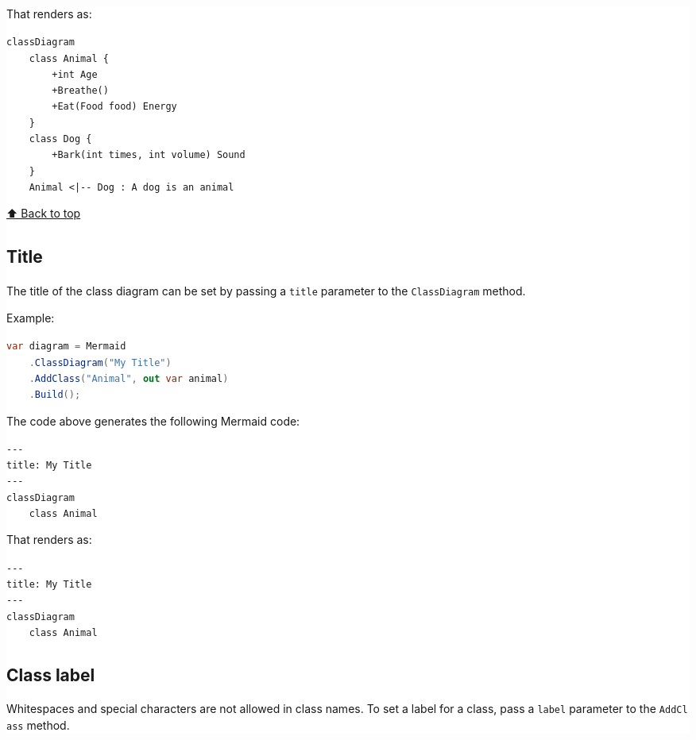 That renders as:

```mermaid
classDiagram
    class Animal {
        +int Age
        +Breathe()
        +Eat(Food food) Energy
    }
    class Dog {
        +Bark(int times, int volume) Sound
    }
    Animal <|-- Dog : A dog is an animal
```

[⬆ Back to top](#class-diagram)

## Title

The title of the class diagram can be set by passing a `title` parameter to the `ClassDiagram` method.

Example:

```csharp
var diagram = Mermaid
    .ClassDiagram("My Title")
    .AddClass("Animal", out var animal)
    .Build();
```

The code above generates the following Mermaid code:

```text
---
title: My Title
---
classDiagram
    class Animal
```

That renders as:

```mermaid
---
title: My Title
---
classDiagram
    class Animal
```

## Class label

Whitespaces and special characters are not allowed in class names. To set a label for a class, pass a `label` parameter to the `AddClass` method.

